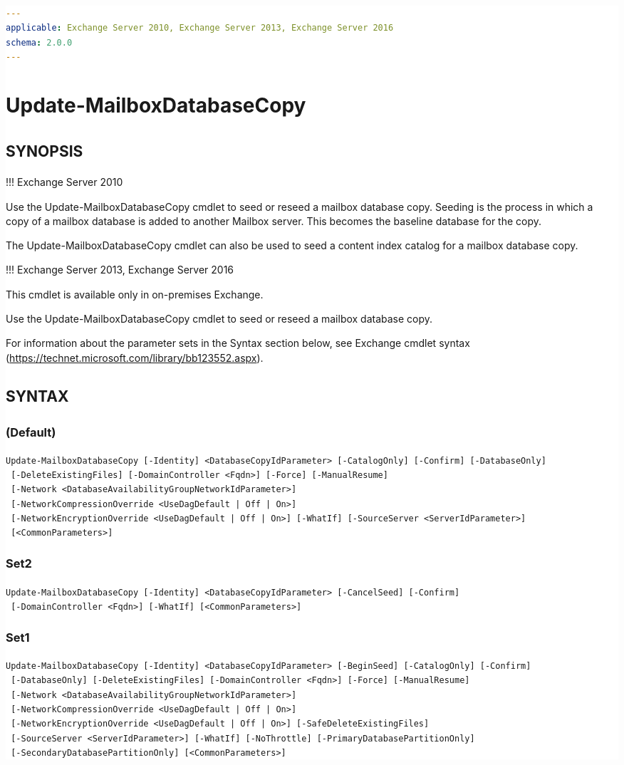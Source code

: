 ```yaml
---
applicable: Exchange Server 2010, Exchange Server 2013, Exchange Server 2016
schema: 2.0.0
---
```


# Update-MailboxDatabaseCopy

## SYNOPSIS
!!! Exchange Server 2010

Use the Update-MailboxDatabaseCopy cmdlet to seed or reseed a mailbox database copy. Seeding is the process in which a copy of a mailbox database is added to another Mailbox server. This becomes the baseline database for the copy.

The Update-MailboxDatabaseCopy cmdlet can also be used to seed a content index catalog for a mailbox database copy.

!!! Exchange Server 2013, Exchange Server 2016

This cmdlet is available only in on-premises Exchange.

Use the Update-MailboxDatabaseCopy cmdlet to seed or reseed a mailbox database copy.

For information about the parameter sets in the Syntax section below, see Exchange cmdlet syntax (https://technet.microsoft.com/library/bb123552.aspx).

## SYNTAX

###  (Default)
```
Update-MailboxDatabaseCopy [-Identity] <DatabaseCopyIdParameter> [-CatalogOnly] [-Confirm] [-DatabaseOnly]
 [-DeleteExistingFiles] [-DomainController <Fqdn>] [-Force] [-ManualResume]
 [-Network <DatabaseAvailabilityGroupNetworkIdParameter>]
 [-NetworkCompressionOverride <UseDagDefault | Off | On>]
 [-NetworkEncryptionOverride <UseDagDefault | Off | On>] [-WhatIf] [-SourceServer <ServerIdParameter>]
 [<CommonParameters>]
```

### Set2
```
Update-MailboxDatabaseCopy [-Identity] <DatabaseCopyIdParameter> [-CancelSeed] [-Confirm]
 [-DomainController <Fqdn>] [-WhatIf] [<CommonParameters>]
```

### Set1
```
Update-MailboxDatabaseCopy [-Identity] <DatabaseCopyIdParameter> [-BeginSeed] [-CatalogOnly] [-Confirm]
 [-DatabaseOnly] [-DeleteExistingFiles] [-DomainController <Fqdn>] [-Force] [-ManualResume]
 [-Network <DatabaseAvailabilityGroupNetworkIdParameter>]
 [-NetworkCompressionOverride <UseDagDefault | Off | On>]
 [-NetworkEncryptionOverride <UseDagDefault | Off | On>] [-SafeDeleteExistingFiles]
 [-SourceServer <ServerIdParameter>] [-WhatIf] [-NoThrottle] [-PrimaryDatabasePartitionOnly]
 [-SecondaryDatabasePartitionOnly] [<CommonParameters>]
```
